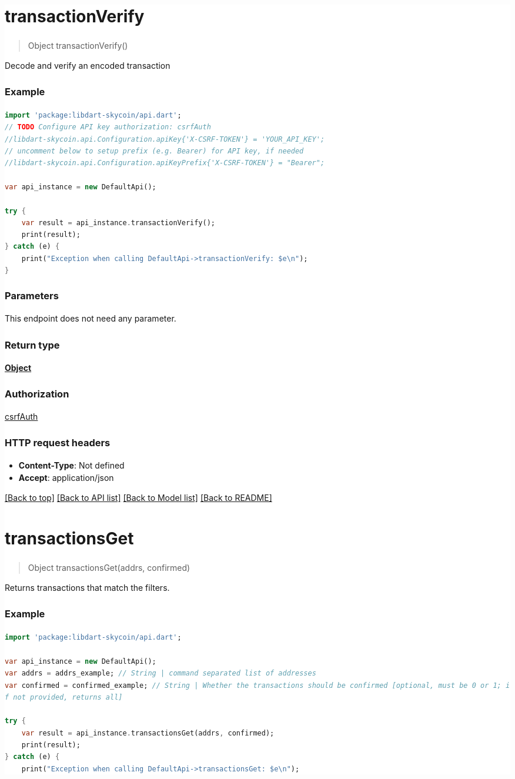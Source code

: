# **transactionVerify**
> Object transactionVerify()



Decode and verify an encoded transaction

### Example 
```dart
import 'package:libdart-skycoin/api.dart';
// TODO Configure API key authorization: csrfAuth
//libdart-skycoin.api.Configuration.apiKey{'X-CSRF-TOKEN'} = 'YOUR_API_KEY';
// uncomment below to setup prefix (e.g. Bearer) for API key, if needed
//libdart-skycoin.api.Configuration.apiKeyPrefix{'X-CSRF-TOKEN'} = "Bearer";

var api_instance = new DefaultApi();

try { 
    var result = api_instance.transactionVerify();
    print(result);
} catch (e) {
    print("Exception when calling DefaultApi->transactionVerify: $e\n");
}
```

### Parameters
This endpoint does not need any parameter.

### Return type

[**Object**](Object.md)

### Authorization

[csrfAuth](../README.md#csrfAuth)

### HTTP request headers

 - **Content-Type**: Not defined
 - **Accept**: application/json

[[Back to top]](#) [[Back to API list]](../README.md#documentation-for-api-endpoints) [[Back to Model list]](../README.md#documentation-for-models) [[Back to README]](../README.md)

# **transactionsGet**
> Object transactionsGet(addrs, confirmed)

Returns transactions that match the filters.

### Example 
```dart
import 'package:libdart-skycoin/api.dart';

var api_instance = new DefaultApi();
var addrs = addrs_example; // String | command separated list of addresses
var confirmed = confirmed_example; // String | Whether the transactions should be confirmed [optional, must be 0 or 1; if not provided, returns all]

try { 
    var result = api_instance.transactionsGet(addrs, confirmed);
    print(result);
} catch (e) {
    print("Exception when calling DefaultApi->transactionsGet: $e\n");
```